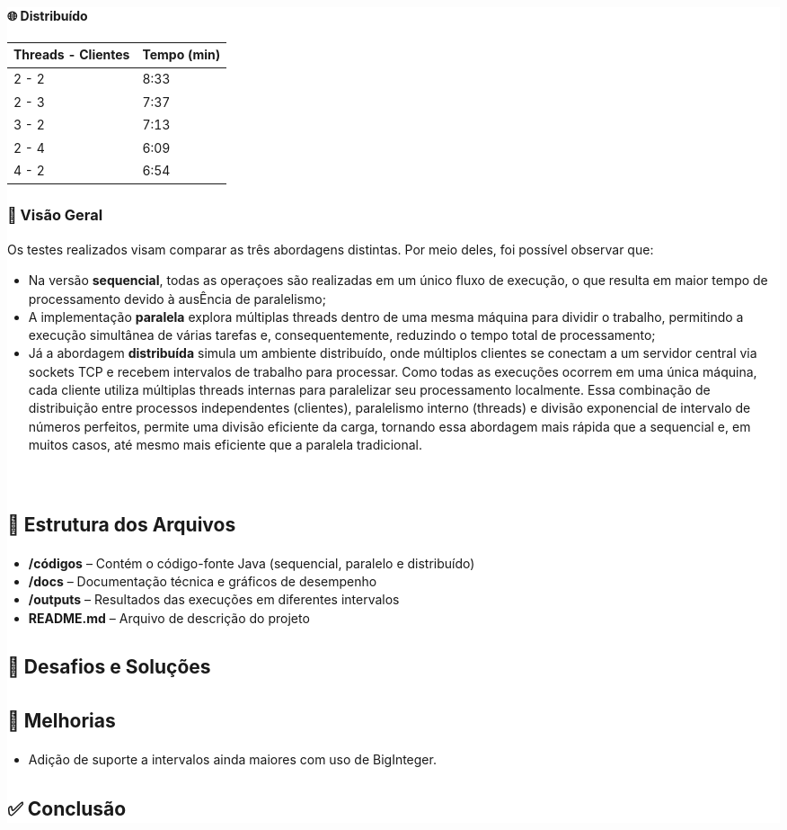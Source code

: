 #### 🌐 Distribuído

| Threads - Clientes | Tempo (min) |
|--------------------|-------------|
| 2 - 2              | 8:33        |
| 2 - 3              | 7:37        |
| 3 - 2              | 7:13        |
| 2 - 4              | 6:09        |
| 4 - 2              | 6:54        |

### 📝 Visão Geral
Os testes realizados visam comparar as três abordagens distintas. Por meio deles, foi possível observar que:
- Na versão **sequencial**, todas as operaçoes são realizadas em um único fluxo de execução, o que resulta em maior tempo de processamento devido à ausÊncia de paralelismo; <br>
- A implementação **paralela** explora múltiplas threads dentro de uma mesma máquina para dividir o trabalho, permitindo a execução simultânea de várias tarefas e, consequentemente, reduzindo o tempo total de processamento; <br>
- Já a abordagem **distribuída** simula um ambiente distribuído, onde múltiplos clientes se conectam a um servidor central via sockets TCP e recebem intervalos de trabalho para processar. Como todas as execuções ocorrem em uma única máquina, cada cliente utiliza múltiplas threads internas para paralelizar seu processamento localmente. Essa combinação de distribuição entre processos independentes (clientes), paralelismo interno (threads) e divisão exponencial de intervalo de números perfeitos, permite uma divisão eficiente da carga, tornando essa abordagem mais rápida que a sequencial e, em muitos casos, até mesmo mais eficiente que a paralela tradicional.

<br>

## 📂 Estrutura dos Arquivos

- **/códigos** – Contém o código-fonte Java (sequencial, paralelo e distribuído)
- **/docs** – Documentação técnica e gráficos de desempenho
- **/outputs** – Resultados das execuções em diferentes intervalos
- **README.md** – Arquivo de descrição do projeto

## 🧱 Desafios e Soluções


## 🚀 Melhorias

- Adição de suporte a intervalos ainda maiores com uso de BigInteger.


## ✅ Conclusão


